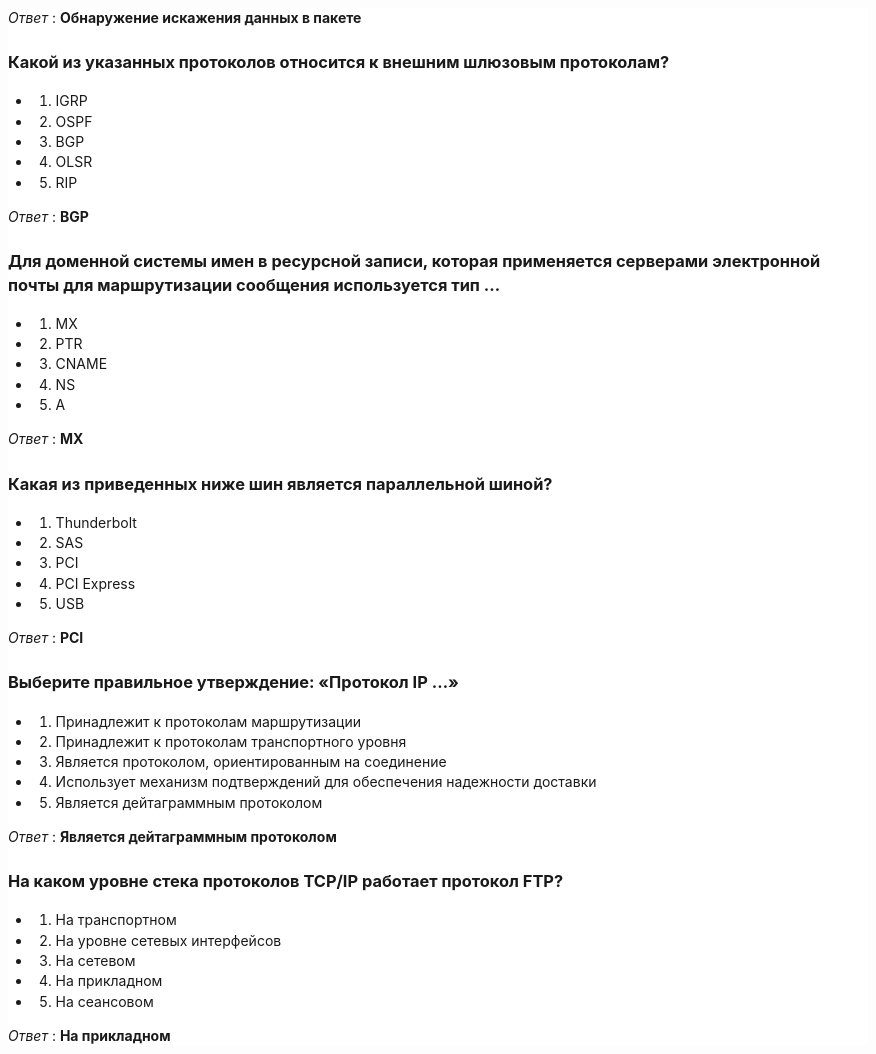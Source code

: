 *Ответ* : <b> Обнаружение искажения данных в пакете</b> 

### Какой из указанных протоколов относится к внешним шлюзовым протоколам? 
* 1. IGRP  
* 2. OSPF  
* 3. BGP  
* 4. OLSR  
* 5. RIP  

*Ответ* : <b> BGP</b> 

### Для доменной системы имен в ресурсной записи, которая применяется серверами электронной почты для маршрутизации сообщения используется тип … 
* 1. MX  
* 2. PTR  
* 3. CNAME  
* 4. NS  
* 5. A  

*Ответ* : <b> MX</b> 

### Какая из приведенных ниже шин является параллельной шиной? 
* 1. Thunderbolt  
* 2. SAS  
* 3. PCI  
* 4. PCI Express  
* 5. USB  

*Ответ* : <b> PCI</b> 

### Выберите правильное утверждение: «Протокол IP …» 
* 1. Принадлежит к протоколам маршрутизации  
* 2. Принадлежит к протоколам транспортного уровня  
* 3. Является протоколом, ориентированным на соединение  
* 4. Использует механизм подтверждений для обеспечения надежности доставки  
* 5. Является дейтаграммным протоколом  

*Ответ* : <b> Является дейтаграммным протоколом</b> 

### На каком уровне стека протоколов TCP/IP работает протокол FTP? 
* 1. На транспортном  
* 2. На уровне сетевых интерфейсов  
* 3. На сетевом  
* 4. На прикладном  
* 5. На сеансовом  

*Ответ* : <b> На прикладном</b> 
